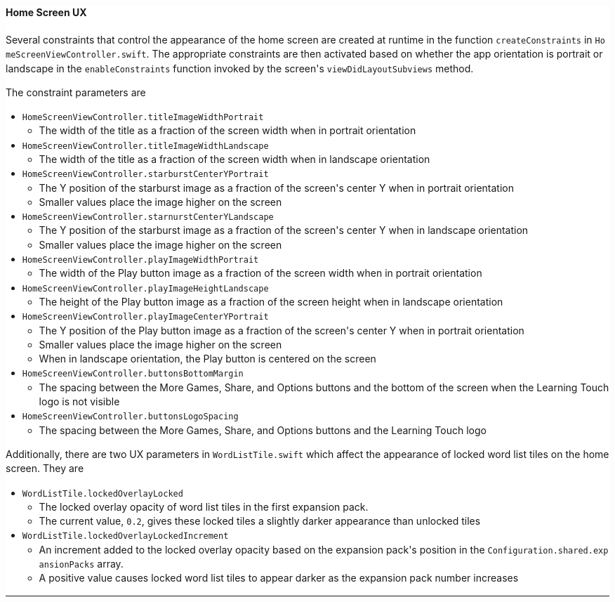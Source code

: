 #### Home Screen UX

Several constraints that control the appearance of the home screen are created at runtime in the function `createConstraints` in `HomeScreenViewController.swift`. The appropriate constraints are then activated based on whether the app orientation is portrait or landscape in the `enableConstraints` function invoked by the screen's `viewDidLayoutSubviews` method.

The constraint parameters are

+ `HomeScreenViewController.titleImageWidthPortrait`
    + The width of the title as a fraction of the screen width when in portrait orientation
+ `HomeScreenViewController.titleImageWidthLandscape`
    + The width of the title as a fraction of the screen width when in landscape orientation
 
+ `HomeScreenViewController.starburstCenterYPortrait`
    + The Y position of the starburst image as a fraction of the screen's center Y when  in portrait orientation
    + Smaller values place the image higher on the screen
+ `HomeScreenViewController.starnurstCenterYLandscape`
    + The Y position of the starburst image as a fraction of the screen's center Y when  in landscape orientation
    + Smaller values place the image higher on the screen
 
+ `HomeScreenViewController.playImageWidthPortrait`
    + The width of the Play button image as a fraction of the screen width when in portrait orientation
+ `HomeScreenViewController.playImageHeightLandscape`
    + The height of the Play button image as a fraction of the screen height when in landscape orientation
+ `HomeScreenViewController.playImageCenterYPortrait`
    + The Y position of the Play button  image as a fraction of the screen's center Y when  in portrait orientation
    + Smaller values place the image higher on the screen
    + When in landscape orientation, the Play button is centered on the screen
 
+ `HomeScreenViewController.buttonsBottomMargin`
    + The spacing between the More Games, Share, and Options buttons and the bottom of the screen when the Learning Touch logo is not visible
+ `HomeScreenViewController.buttonsLogoSpacing`
    + The spacing between the More Games, Share, and Options buttons and the Learning Touch logo

Additionally, there are two UX parameters in `WordListTile.swift` which affect the appearance of locked word list tiles on the home screen.  They are

+ `WordListTile.lockedOverlayLocked`
    + The locked overlay opacity of word list tiles in the first expansion pack.
    + The current value, `0.2`, gives these locked tiles a slightly darker appearance than unlocked tiles
 
+ `WordListTile.lockedOverlayLockedIncrement`
    + An increment added to the locked overlay opacity based on the expansion pack's position in the `Configuration.shared.expansionPacks` array.
    + A positive value causes locked word list tiles to appear darker as the expansion pack number increases

---
